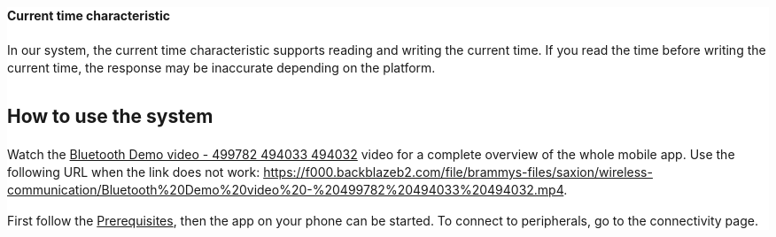 #### Current time characteristic

In our system, the current time characteristic supports reading and writing the current time. If you read the time before writing the current time, the response may be inaccurate depending on the platform.

## How to use the system

Watch the [Bluetooth Demo video - 499782 494033 494032](https://f000.backblazeb2.com/file/brammys-files/saxion/wireless-communication/Bluetooth%20Demo%20video%20-%20499782%20494033%20494032.mp4) video for a complete overview of the whole mobile app. Use the following URL when the link does not work: https://f000.backblazeb2.com/file/brammys-files/saxion/wireless-communication/Bluetooth%20Demo%20video%20-%20499782%20494033%20494032.mp4.

First follow the [Prerequisites](#prerequisites), then the app on your phone can be started.
To connect to peripherals, go to the connectivity page.
